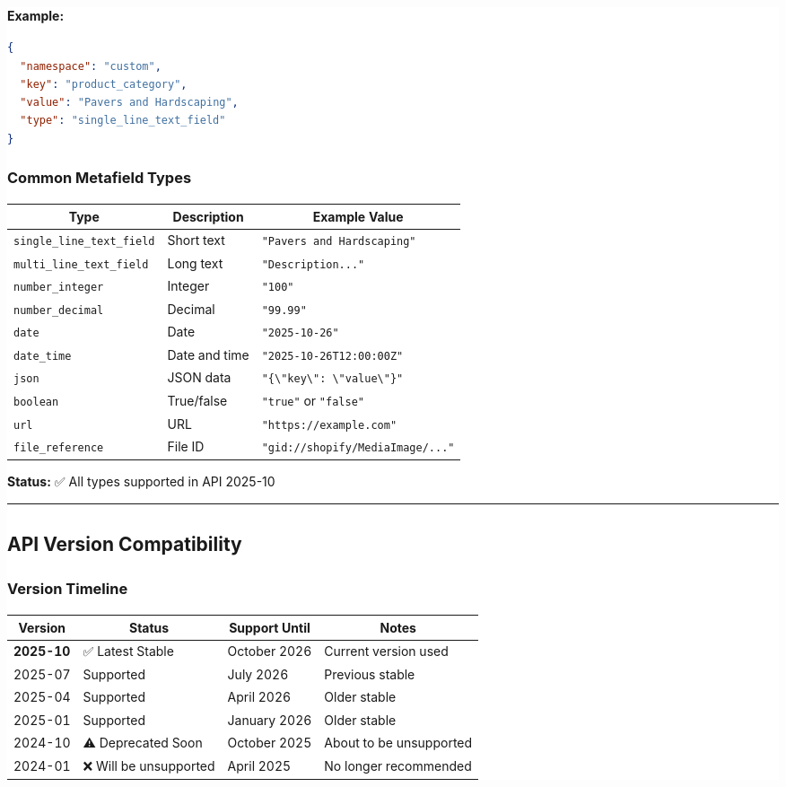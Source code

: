 **Example:**
```json
{
  "namespace": "custom",
  "key": "product_category",
  "value": "Pavers and Hardscaping",
  "type": "single_line_text_field"
}
```

### Common Metafield Types

| Type | Description | Example Value |
|------|-------------|---------------|
| `single_line_text_field` | Short text | `"Pavers and Hardscaping"` |
| `multi_line_text_field` | Long text | `"Description..."` |
| `number_integer` | Integer | `"100"` |
| `number_decimal` | Decimal | `"99.99"` |
| `date` | Date | `"2025-10-26"` |
| `date_time` | Date and time | `"2025-10-26T12:00:00Z"` |
| `json` | JSON data | `"{\"key\": \"value\"}"` |
| `boolean` | True/false | `"true"` or `"false"` |
| `url` | URL | `"https://example.com"` |
| `file_reference` | File ID | `"gid://shopify/MediaImage/..."` |

**Status:** ✅ All types supported in API 2025-10

---

## API Version Compatibility

### Version Timeline

| Version | Status | Support Until | Notes |
|---------|--------|---------------|-------|
| **2025-10** | ✅ Latest Stable | October 2026 | Current version used |
| 2025-07 | Supported | July 2026 | Previous stable |
| 2025-04 | Supported | April 2026 | Older stable |
| 2025-01 | Supported | January 2026 | Older stable |
| 2024-10 | ⚠️ Deprecated Soon | October 2025 | About to be unsupported |
| 2024-01 | ❌ Will be unsupported | April 2025 | No longer recommended |
